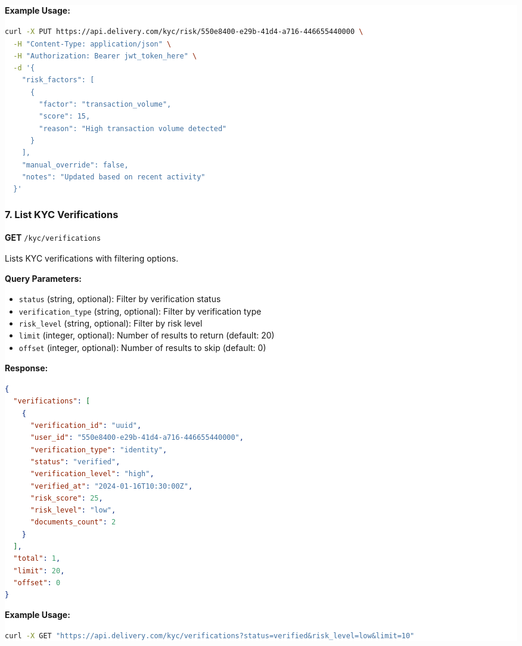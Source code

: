 **Example Usage:**
```bash
curl -X PUT https://api.delivery.com/kyc/risk/550e8400-e29b-41d4-a716-446655440000 \
  -H "Content-Type: application/json" \
  -H "Authorization: Bearer jwt_token_here" \
  -d '{
    "risk_factors": [
      {
        "factor": "transaction_volume",
        "score": 15,
        "reason": "High transaction volume detected"
      }
    ],
    "manual_override": false,
    "notes": "Updated based on recent activity"
  }'
```

### 7. List KYC Verifications
**GET** `/kyc/verifications`

Lists KYC verifications with filtering options.

**Query Parameters:**
- `status` (string, optional): Filter by verification status
- `verification_type` (string, optional): Filter by verification type
- `risk_level` (string, optional): Filter by risk level
- `limit` (integer, optional): Number of results to return (default: 20)
- `offset` (integer, optional): Number of results to skip (default: 0)

**Response:**
```json
{
  "verifications": [
    {
      "verification_id": "uuid",
      "user_id": "550e8400-e29b-41d4-a716-446655440000",
      "verification_type": "identity",
      "status": "verified",
      "verification_level": "high",
      "verified_at": "2024-01-16T10:30:00Z",
      "risk_score": 25,
      "risk_level": "low",
      "documents_count": 2
    }
  ],
  "total": 1,
  "limit": 20,
  "offset": 0
}
```

**Example Usage:**
```bash
curl -X GET "https://api.delivery.com/kyc/verifications?status=verified&risk_level=low&limit=10"
```
